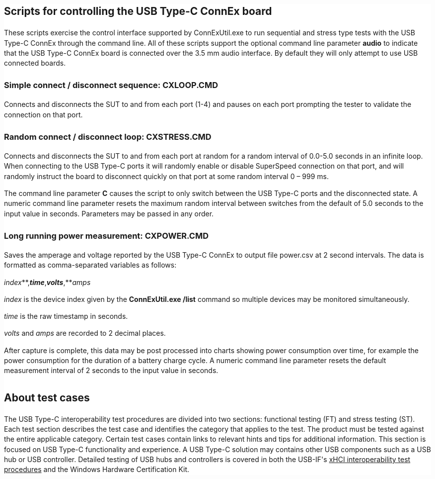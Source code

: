 ## Scripts for controlling the USB Type-C ConnEx board


These scripts exercise the control interface supported by ConnExUtil.exe to run sequential and stress type tests with the USB Type-C ConnEx through the command line. All of these scripts support the optional command line parameter **audio** to indicate that the USB Type-C ConnEx board is connected over the 3.5 mm audio interface. By default they will only attempt to use USB connected boards.

### <a href="" id="cxloop"></a>Simple connect / disconnect sequence: CXLOOP.CMD

Connects and disconnects the SUT to and from each port (1-4) and pauses on each port prompting the tester to validate the connection on that port.

### <a href="" id="cxstress"></a>Random connect / disconnect loop: CXSTRESS.CMD

Connects and disconnects the SUT to and from each port at random for a random interval of 0.0-5.0 seconds in an infinite loop. When connecting to the USB Type-C ports it will randomly enable or disable SuperSpeed connection on that port, and will randomly instruct the board to disconnect quickly on that port at some random interval 0 – 999 ms.

The command line parameter **C** causes the script to only switch between the USB Type-C ports and the disconnected state. A numeric command line parameter resets the maximum random interval between switches from the default of 5.0 seconds to the input value in seconds. Parameters may be passed in any order.

### <a href="" id="cxpower"></a>Long running power measurement: CXPOWER.CMD

Saves the amperage and voltage reported by the USB Type-C ConnEx to output file power.csv at 2 second intervals. The data is formatted as comma-separated variables as follows:

*index***,***time***,***volts***,***amps*

*index* is the device index given by the **ConnExUtil.exe /list** command so multiple devices may be monitored simultaneously.

*time* is the raw timestamp in seconds.

*volts* and *amps* are recorded to 2 decimal places.

After capture is complete, this data may be post processed into charts showing power consumption over time, for example the power consumption for the duration of a battery charge cycle. A numeric command line parameter resets the default measurement interval of 2 seconds to the input value in seconds.

##  About test cases


The USB Type-C interoperability test procedures are divided into two sections: functional testing (FT) and stress testing (ST). Each test section describes the test case and identifies the category that applies to the test. The product must be tested against the entire applicable category. Certain test cases contain links to relevant hints and tips for additional information. This section is focused on USB Type-C functionality and experience. A USB Type-C solution may contains other USB components such as a USB hub or USB controller. Detailed testing of USB hubs and controllers is covered in both the USB-IF's [xHCI interoperability test procedures](http://go.microsoft.com/fwlink/p/?LinkId=623257) and the Windows Hardware Certification Kit.
